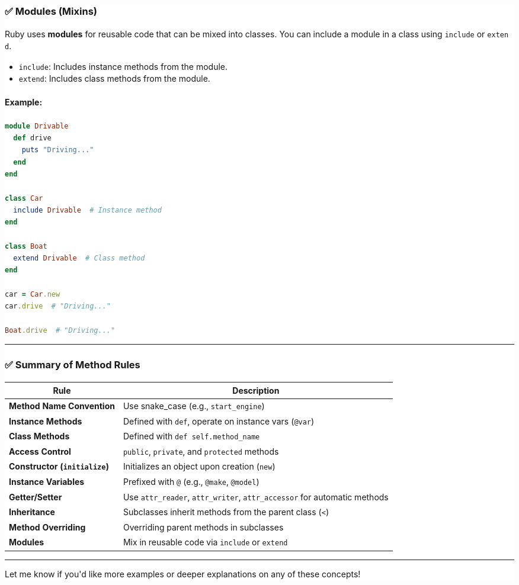 
### ✅ **Modules (Mixins)**

Ruby uses **modules** for reusable code that can be mixed into classes. You can include a module in a class using `include` or `extend`.

* `include`: Includes instance methods from the module.
* `extend`: Includes class methods from the module.

#### Example:

```ruby
module Drivable
  def drive
    puts "Driving..."
  end
end

class Car
  include Drivable  # Instance method
end

class Boat
  extend Drivable  # Class method
end

car = Car.new
car.drive  # "Driving..."

Boat.drive  # "Driving..."
```

---

### ✅ **Summary of Method Rules**

| **Rule**                       | **Description**                                                         |
| ------------------------------ | ----------------------------------------------------------------------- |
| **Method Name Convention**     | Use snake\_case (e.g., `start_engine`)                                  |
| **Instance Methods**           | Defined with `def`, operate on instance vars (`@var`)                   |
| **Class Methods**              | Defined with `def self.method_name`                                     |
| **Access Control**             | `public`, `private`, and `protected` methods                            |
| **Constructor (`initialize`)** | Initializes an object upon creation (`new`)                             |
| **Instance Variables**         | Prefixed with `@` (e.g., `@make`, `@model`)                             |
| **Getter/Setter**              | Use `attr_reader`, `attr_writer`, `attr_accessor` for automatic methods |
| **Inheritance**                | Subclasses inherit methods from the parent class (`<`)                  |
| **Method Overriding**          | Overriding parent methods in subclasses                                 |
| **Modules**                    | Mix in reusable code via `include` or `extend`                          |

---

Let me know if you'd like more examples or deeper explanations on any of these concepts!
